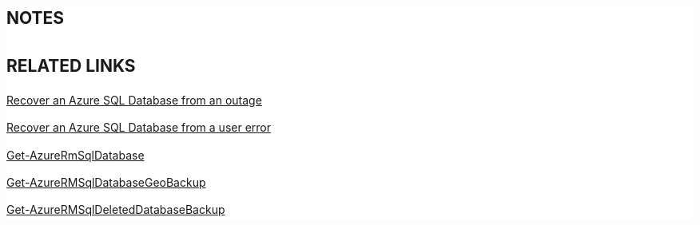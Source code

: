## NOTES

## RELATED LINKS

[Recover an Azure SQL Database from an outage](http://go.microsoft.com/fwlink/?LinkId=746882)

[Recover an Azure SQL Database from a user error](http://go.microsoft.com/fwlink/?LinkId=746944)

[Get-AzureRmSqlDatabase](./Get-AzureRmSqlDatabase.md)

[Get-AzureRMSqlDatabaseGeoBackup](./Get-AzureRMSqlDatabaseGeoBackup.md)

[Get-AzureRMSqlDeletedDatabaseBackup](./Get-AzureRMSqlDeletedDatabaseBackup.md)



